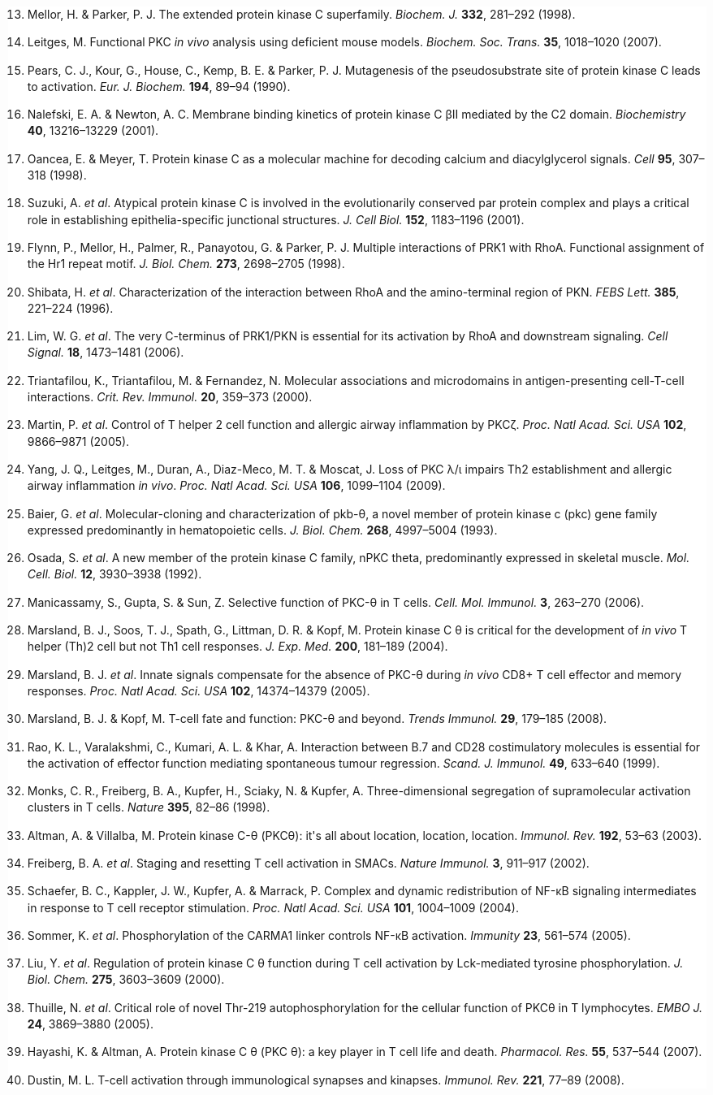 13. Mellor, H. & Parker, P. J. The extended protein kinase C superfamily. *Biochem. J.* **332**, 281–292 (1998).
14. Leitges, M. Functional PKC *in vivo* analysis using deficient mouse models. *Biochem. Soc. Trans.* **35**, 1018–1020 (2007).
15. Pears, C. J., Kour, G., House, C., Kemp, B. E. & Parker, P. J. Mutagenesis of the pseudosubstrate site of protein kinase C leads to activation. *Eur. J. Biochem.* **194**, 89–94 (1990).
16. Nalefski, E. A. & Newton, A. C. Membrane binding kinetics of protein kinase C βII mediated by the C2 domain. *Biochemistry* **40**, 13216–13229 (2001).
17. Oancea, E. & Meyer, T. Protein kinase C as a molecular machine for decoding calcium and diacylglycerol signals. *Cell* **95**, 307–318 (1998).
18. Suzuki, A. *et al*. Atypical protein kinase C is involved in the evolutionarily conserved par protein complex and plays a critical role in establishing epithelia-specific junctional structures. *J. Cell Biol.* **152**, 1183–1196 (2001).
19. Flynn, P., Mellor, H., Palmer, R., Panayotou, G. & Parker, P. J. Multiple interactions of PRK1 with RhoA. Functional assignment of the Hr1 repeat motif. *J. Biol. Chem.* **273**, 2698–2705 (1998).
20. Shibata, H. *et al*. Characterization of the interaction between RhoA and the amino-terminal region of PKN. *FEBS Lett.* **385**, 221–224 (1996).
21. Lim, W. G. *et al*. The very C-terminus of PRK1/PKN is essential for its activation by RhoA and downstream signaling. *Cell Signal.* **18**, 1473–1481 (2006).
22. Triantafilou, K., Triantafilou, M. & Fernandez, N. Molecular associations and microdomains in antigen-presenting cell-T-cell interactions. *Crit. Rev. Immunol.* **20**, 359–373 (2000).
23. Martin, P. *et al*. Control of T helper 2 cell function and allergic airway inflammation by PKCζ. *Proc. Natl Acad. Sci. USA* **102**, 9866–9871 (2005).
24. Yang, J. Q., Leitges, M., Duran, A., Diaz-Meco, M. T. & Moscat, J. Loss of PKC λ/ι impairs Th2 establishment and allergic airway inflammation *in vivo*. *Proc. Natl Acad. Sci. USA* **106**, 1099–1104 (2009).

25. Baier, G. *et al*. Molecular-cloning and characterization of pkb-θ, a novel member of protein kinase c (pkc) gene family expressed predominantly in hematopoietic cells. *J. Biol. Chem.* **268**, 4997–5004 (1993).
26. Osada, S. *et al*. A new member of the protein kinase C family, nPKC theta, predominantly expressed in skeletal muscle. *Mol. Cell. Biol.* **12**, 3930–3938 (1992).
27. Manicassamy, S., Gupta, S. & Sun, Z. Selective function of PKC-θ in T cells. *Cell. Mol. Immunol.* **3**, 263–270 (2006).
28. Marsland, B. J., Soos, T. J., Spath, G., Littman, D. R. & Kopf, M. Protein kinase C θ is critical for the development of *in vivo* T helper (Th)2 cell but not Th1 cell responses. *J. Exp. Med.* **200**, 181–189 (2004).
29. Marsland, B. J. *et al*. Innate signals compensate for the absence of PKC-θ during *in vivo* CD8+ T cell effector and memory responses. *Proc. Natl Acad. Sci. USA* **102**, 14374–14379 (2005).
30. Marsland, B. J. & Kopf, M. T-cell fate and function: PKC-θ and beyond. *Trends Immunol.* **29**, 179–185 (2008).
31. Rao, K. L., Varalakshmi, C., Kumari, A. L. & Khar, A. Interaction between B.7 and CD28 costimulatory molecules is essential for the activation of effector function mediating spontaneous tumour regression. *Scand. J. Immunol.* **49**, 633–640 (1999).
32. Monks, C. R., Freiberg, B. A., Kupfer, H., Sciaky, N. & Kupfer, A. Three-dimensional segregation of supramolecular activation clusters in T cells. *Nature* **395**, 82–86 (1998).
33. Altman, A. & Villalba, M. Protein kinase C-θ (PKCθ): it's all about location, location, location. *Immunol. Rev.* **192**, 53–63 (2003).
34. Freiberg, B. A. *et al*. Staging and resetting T cell activation in SMACs. *Nature Immunol.* **3**, 911–917 (2002).
35. Schaefer, B. C., Kappler, J. W., Kupfer, A. & Marrack, P. Complex and dynamic redistribution of NF-κB signaling intermediates in response to T cell receptor stimulation. *Proc. Natl Acad. Sci. USA* **101**, 1004–1009 (2004).
36. Sommer, K. *et al*. Phosphorylation of the CARMA1 linker controls NF-κB activation. *Immunity* **23**, 561–574 (2005).
37. Liu, Y. *et al*. Regulation of protein kinase C θ function during T cell activation by Lck-mediated tyrosine phosphorylation. *J. Biol. Chem.* **275**, 3603–3609 (2000).
38. Thuille, N. *et al*. Critical role of novel Thr-219 autophosphorylation for the cellular function of PKCθ in T lymphocytes. *EMBO J.* **24**, 3869–3880 (2005).
39. Hayashi, K. & Altman, A. Protein kinase C θ (PKC θ): a key player in T cell life and death. *Pharmacol. Res.* **55**, 537–544 (2007).
40. Dustin, M. L. T-cell activation through immunological synapses and kinapses. *Immunol. Rev.* **221**, 77–89 (2008).